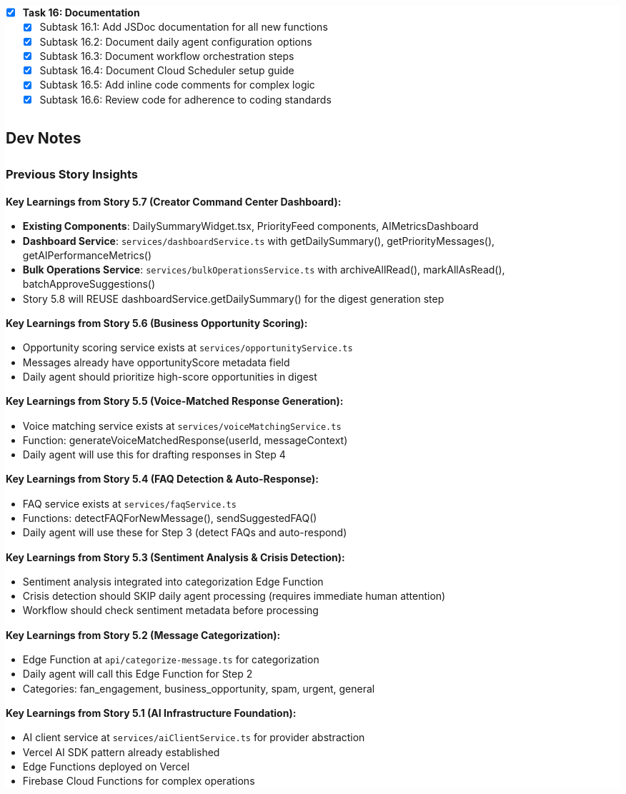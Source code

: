 - [x] **Task 16: Documentation**
  - [x] Subtask 16.1: Add JSDoc documentation for all new functions
  - [x] Subtask 16.2: Document daily agent configuration options
  - [x] Subtask 16.3: Document workflow orchestration steps
  - [x] Subtask 16.4: Document Cloud Scheduler setup guide
  - [x] Subtask 16.5: Add inline code comments for complex logic
  - [x] Subtask 16.6: Review code for adherence to coding standards

## Dev Notes

### Previous Story Insights

**Key Learnings from Story 5.7 (Creator Command Center Dashboard):**

- **Existing Components**: DailySummaryWidget.tsx, PriorityFeed components, AIMetricsDashboard
- **Dashboard Service**: `services/dashboardService.ts` with getDailySummary(), getPriorityMessages(), getAIPerformanceMetrics()
- **Bulk Operations Service**: `services/bulkOperationsService.ts` with archiveAllRead(), markAllAsRead(), batchApproveSuggestions()
- Story 5.8 will REUSE dashboardService.getDailySummary() for the digest generation step

**Key Learnings from Story 5.6 (Business Opportunity Scoring):**

- Opportunity scoring service exists at `services/opportunityService.ts`
- Messages already have opportunityScore metadata field
- Daily agent should prioritize high-score opportunities in digest

**Key Learnings from Story 5.5 (Voice-Matched Response Generation):**

- Voice matching service exists at `services/voiceMatchingService.ts`
- Function: generateVoiceMatchedResponse(userId, messageContext)
- Daily agent will use this for drafting responses in Step 4

**Key Learnings from Story 5.4 (FAQ Detection & Auto-Response):**

- FAQ service exists at `services/faqService.ts`
- Functions: detectFAQForNewMessage(), sendSuggestedFAQ()
- Daily agent will use these for Step 3 (detect FAQs and auto-respond)

**Key Learnings from Story 5.3 (Sentiment Analysis & Crisis Detection):**

- Sentiment analysis integrated into categorization Edge Function
- Crisis detection should SKIP daily agent processing (requires immediate human attention)
- Workflow should check sentiment metadata before processing

**Key Learnings from Story 5.2 (Message Categorization):**

- Edge Function at `api/categorize-message.ts` for categorization
- Daily agent will call this Edge Function for Step 2
- Categories: fan_engagement, business_opportunity, spam, urgent, general

**Key Learnings from Story 5.1 (AI Infrastructure Foundation):**

- AI client service at `services/aiClientService.ts` for provider abstraction
- Vercel AI SDK pattern already established
- Edge Functions deployed on Vercel
- Firebase Cloud Functions for complex operations
